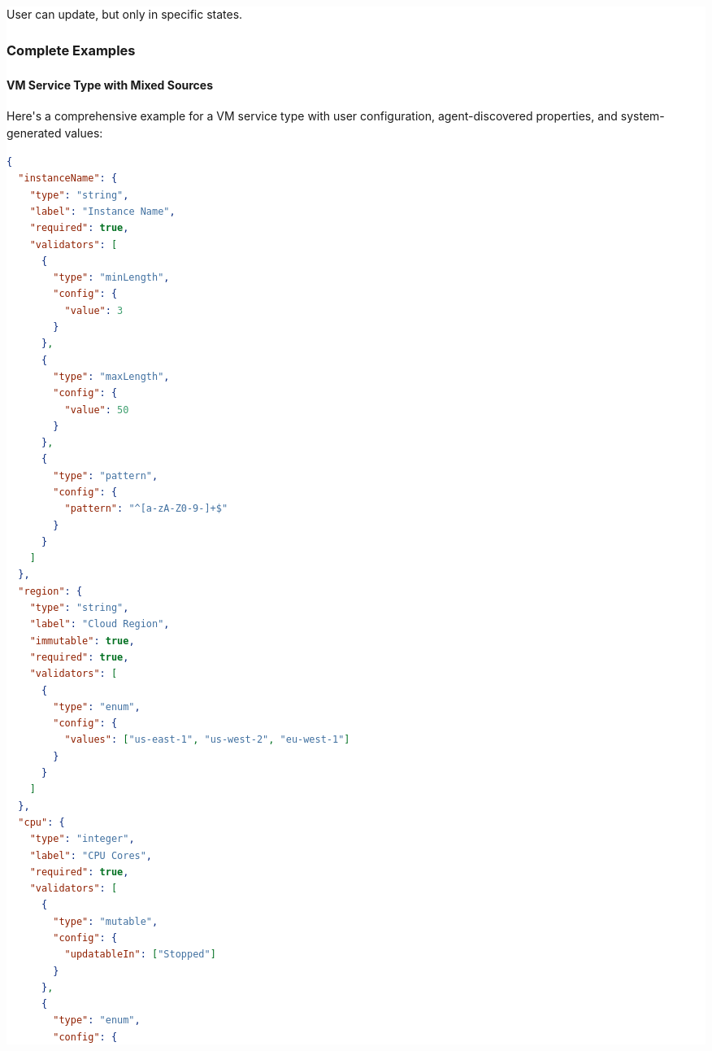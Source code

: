User can update, but only in specific states.

### Complete Examples

#### VM Service Type with Mixed Sources

Here's a comprehensive example for a VM service type with user configuration, agent-discovered properties, and system-generated values:

```json
{
  "instanceName": {
    "type": "string",
    "label": "Instance Name",
    "required": true,
    "validators": [
      {
        "type": "minLength",
        "config": {
          "value": 3
        }
      },
      {
        "type": "maxLength",
        "config": {
          "value": 50
        }
      },
      {
        "type": "pattern",
        "config": {
          "pattern": "^[a-zA-Z0-9-]+$"
        }
      }
    ]
  },
  "region": {
    "type": "string",
    "label": "Cloud Region",
    "immutable": true,
    "required": true,
    "validators": [
      {
        "type": "enum",
        "config": {
          "values": ["us-east-1", "us-west-2", "eu-west-1"]
        }
      }
    ]
  },
  "cpu": {
    "type": "integer",
    "label": "CPU Cores",
    "required": true,
    "validators": [
      {
        "type": "mutable",
        "config": {
          "updatableIn": ["Stopped"]
        }
      },
      {
        "type": "enum",
        "config": {
```
